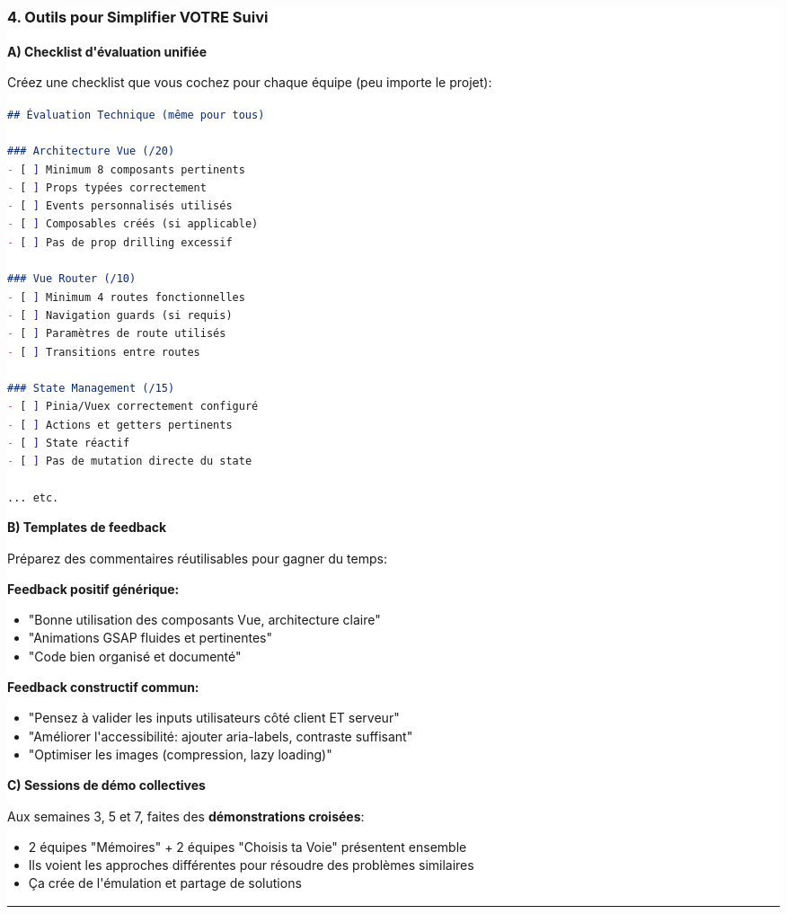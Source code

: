 
### **4. Outils pour Simplifier VOTRE Suivi**

**A) Checklist d'évaluation unifiée**

Créez une checklist que vous cochez pour chaque équipe (peu importe le projet):

```markdown
## Évaluation Technique (même pour tous)

### Architecture Vue (/20)
- [ ] Minimum 8 composants pertinents
- [ ] Props typées correctement
- [ ] Events personnalisés utilisés
- [ ] Composables créés (si applicable)
- [ ] Pas de prop drilling excessif

### Vue Router (/10)
- [ ] Minimum 4 routes fonctionnelles
- [ ] Navigation guards (si requis)
- [ ] Paramètres de route utilisés
- [ ] Transitions entre routes

### State Management (/15)
- [ ] Pinia/Vuex correctement configuré
- [ ] Actions et getters pertinents
- [ ] State réactif
- [ ] Pas de mutation directe du state

... etc.

```

**B) Templates de feedback**

Préparez des commentaires réutilisables pour gagner du temps:

**Feedback positif générique:**
- "Bonne utilisation des composants Vue, architecture claire"
- "Animations GSAP fluides et pertinentes"
- "Code bien organisé et documenté"

**Feedback constructif commun:**
- "Pensez à valider les inputs utilisateurs côté client ET serveur"
- "Améliorer l'accessibilité: ajouter aria-labels, contraste suffisant"
- "Optimiser les images (compression, lazy loading)"

**C) Sessions de démo collectives**

Aux semaines 3, 5 et 7, faites des **démonstrations croisées**:
- 2 équipes "Mémoires" + 2 équipes "Choisis ta Voie" présentent ensemble
- Ils voient les approches différentes pour résoudre des problèmes similaires
- Ça crée de l'émulation et partage de solutions

---
